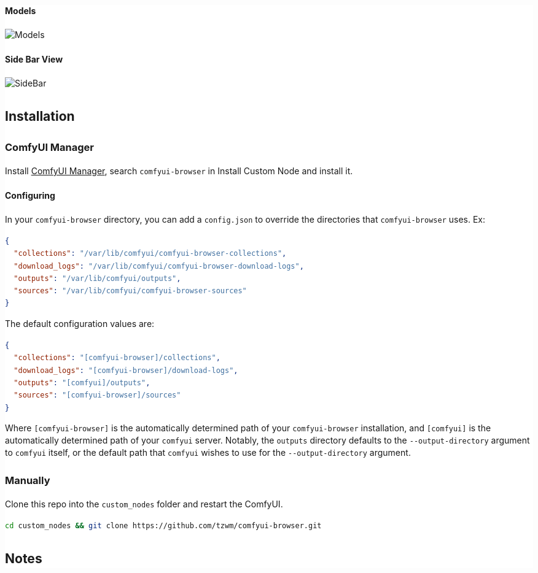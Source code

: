 #### Models
<img width="1510" alt="Models" src="https://github.com/talesofai/comfyui-browser/assets/1184998/4f36378e-05e0-49dc-a5b2-07d24a8b96bc">

#### Side Bar View
<img width="1506" alt="SideBar" src="https://github.com/talesofai/comfyui-browser/assets/1184998/746a031e-88b0-4ccf-8e2d-e448c001f319">

## Installation

### ComfyUI Manager

Install [ComfyUI Manager](https://github.com/ltdrdata/ComfyUI-Manager), search `comfyui-browser` in Install Custom Node and install it.

#### Configuring

In your `comfyui-browser` directory, you can add a `config.json` to override
the directories that `comfyui-browser` uses.  Ex:

``` json
{
  "collections": "/var/lib/comfyui/comfyui-browser-collections",
  "download_logs": "/var/lib/comfyui/comfyui-browser-download-logs",
  "outputs": "/var/lib/comfyui/outputs",
  "sources": "/var/lib/comfyui/comfyui-browser-sources"
}
```

The default configuration values are:

``` json
{
  "collections": "[comfyui-browser]/collections",
  "download_logs": "[comfyui-browser]/download-logs",
  "outputs": "[comfyui]/outputs",
  "sources": "[comfyui-browser]/sources"
}
```

Where `[comfyui-browser]` is the automatically determined path of your
`comfyui-browser` installation, and `[comfyui]` is the automatically determined
path of your `comfyui` server.  Notably, the `outputs` directory defaults to the
`--output-directory` argument to `comfyui` itself, or the default path that
`comfyui` wishes to use for the `--output-directory` argument.

### Manually

Clone this repo into the `custom_nodes` folder and restart the ComfyUI.

```bash
cd custom_nodes && git clone https://github.com/tzwm/comfyui-browser.git
```

## Notes
